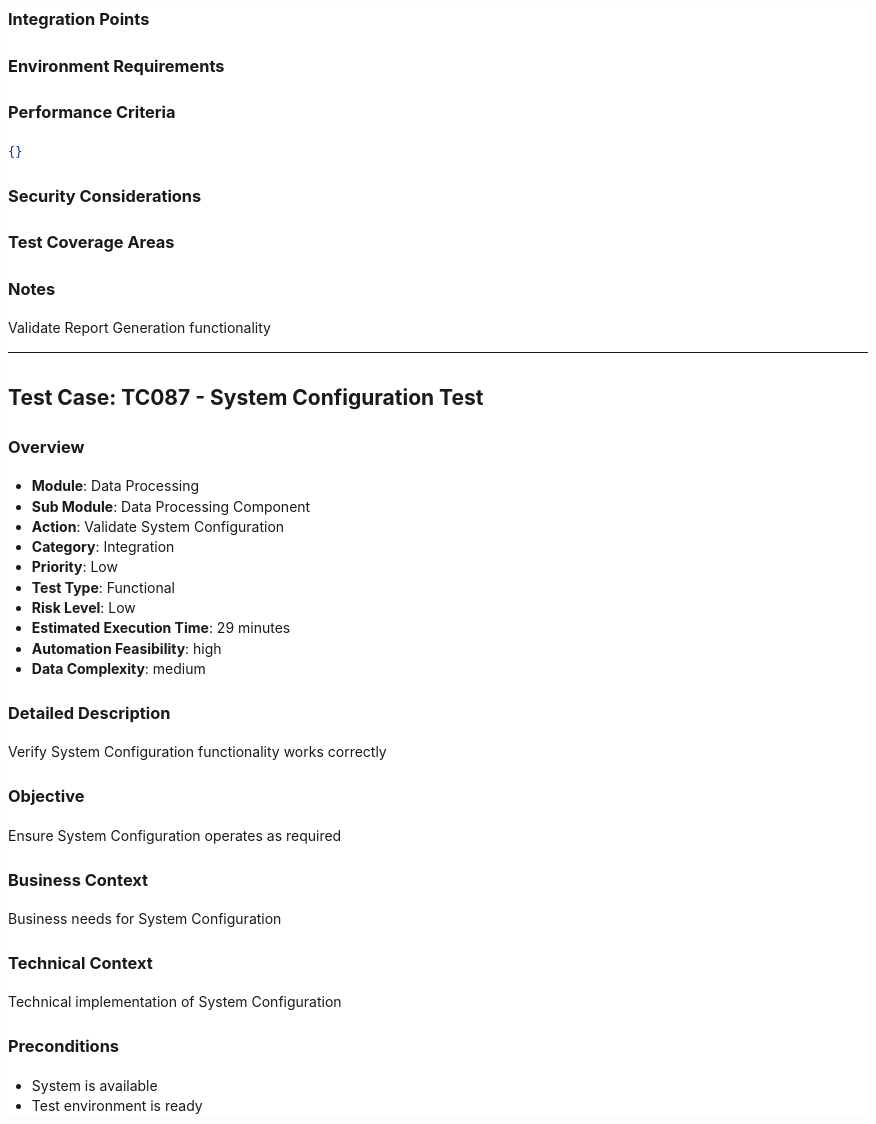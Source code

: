### Integration Points

### Environment Requirements

### Performance Criteria
```json
{}
```

### Security Considerations

### Test Coverage Areas

### Notes
Validate Report Generation functionality

---

## Test Case: TC087 - System Configuration Test

### Overview
- **Module**: Data Processing
- **Sub Module**: Data Processing Component
- **Action**: Validate System Configuration
- **Category**: Integration
- **Priority**: Low
- **Test Type**: Functional
- **Risk Level**: Low
- **Estimated Execution Time**: 29 minutes
- **Automation Feasibility**: high
- **Data Complexity**: medium

### Detailed Description
Verify System Configuration functionality works correctly

### Objective
Ensure System Configuration operates as required

### Business Context
Business needs for System Configuration

### Technical Context
Technical implementation of System Configuration

### Preconditions
- System is available
- Test environment is ready
